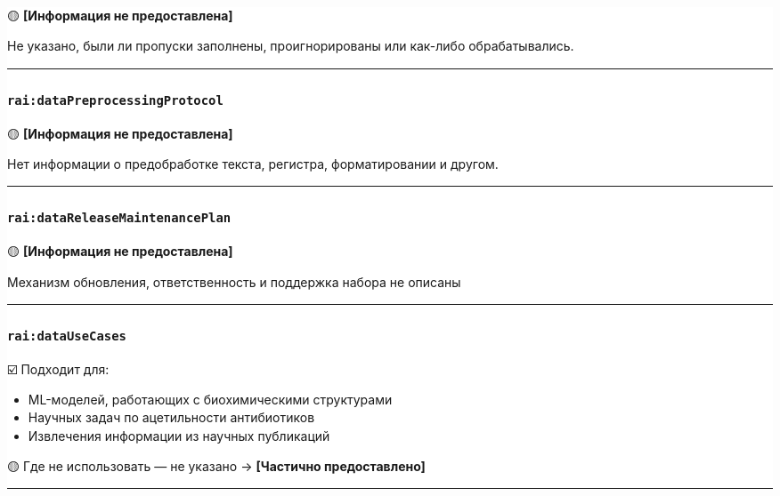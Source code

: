 🟡 **[Информация не предоставлена]**

Не указано, были ли пропуски заполнены, проигнорированы или как-либо обрабатывались.

---

### `rai:dataPreprocessingProtocol`

🟡 **[Информация не предоставлена]**

Нет информации о предобработке текста, регистра, форматировании и другом.

---

### `rai:dataReleaseMaintenancePlan`

🟡 **[Информация не предоставлена]**

Механизм обновления, ответственность и поддержка набора не описаны

---

### `rai:dataUseCases`

☑️ Подходит для:
- ML-моделей, работающих с биохимическими структурами  
- Научных задач по ацетильности антибиотиков  
- Извлечения информации из научных публикаций  

🟡 Где не использовать — не указано → **[Частично предоставлено]**

---

